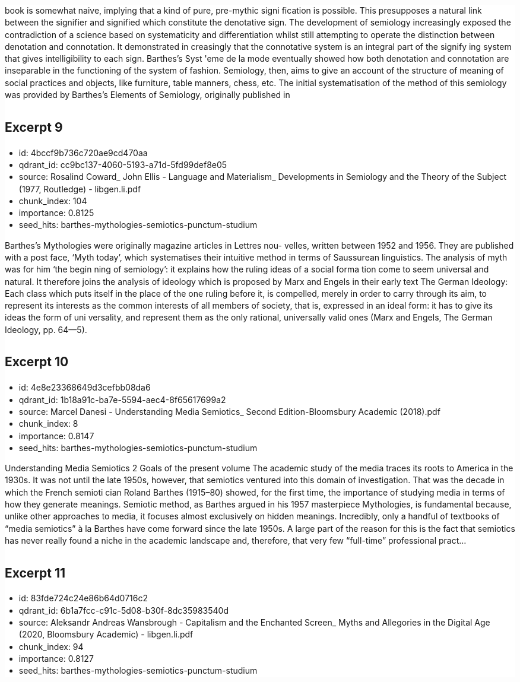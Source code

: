 book is somewhat naive, implying that a kind of pure, pre-mythic signi­ fication is possible. This presupposes a natural link between the signifier and signified which constitute the denotative sign. The development of semiology increasingly exposed the contradiction of a science based on systematicity and differentiation whilst still attempting to operate the distinction between denotation and connotation. It demonstrated in­ creasingly that the connotative system is an integral part of the signify­ ing system that gives intelligibility to each sign. Barthes’s Syst 'eme de la mode eventually showed how both denotation and connotation are inseparable in the functioning of the system of fashion. Semiology, then, aims to give an account of the structure of meaning of social practices and objects, like furniture, table manners, chess, etc. The initial systematisation of the method of this semiology was provided by Barthes’s Elements of Semiology, originally published in

## Excerpt 9
- id: 4bccf9b736c720ae9cd470aa
- qdrant_id: cc9bc137-4060-5193-a71d-5fd99def8e05
- source: Rosalind Coward_ John Ellis - Language and Materialism_ Developments in Semiology and the Theory of the Subject (1977, Routledge) - libgen.li.pdf
- chunk_index: 104
- importance: 0.8125
- seed_hits: barthes-mythologies-semiotics-punctum-studium

Barthes’s Mythologies were originally magazine articles in Lettres nou- velles, written between 1952 and 1956. They are published with a post­ face, ‘Myth today’, which systematises their intuitive method in terms of Saussurean linguistics. The analysis of myth was for him ‘the begin­ ning of semiology’: it explains how the ruling ideas of a social forma­ tion come to seem universal and natural. It therefore joins the analysis of ideology which is proposed by Marx and Engels in their early text The German Ideology: Each class which puts itself in the place of the one ruling before it, is compelled, merely in order to carry through its aim, to represent its interests as the common interests of all members of society, that is, expressed in an ideal form: it has to give its ideas the form of uni­ versality, and represent them as the only rational, universally valid ones (Marx and Engels, The German Ideology, pp. 64—5).

## Excerpt 10
- id: 4e8e23368649d3cefbb08da6
- qdrant_id: 1b18a91c-ba7e-5594-aec4-8f65617699a2
- source: Marcel  Danesi - Understanding Media Semiotics_ Second Edition-Bloomsbury Academic (2018).pdf
- chunk_index: 8
- importance: 0.8147
- seed_hits: barthes-mythologies-semiotics-punctum-studium

Understanding Media Semiotics﻿ 2 Goals of the present volume The academic study of the media traces its roots to America in the 1930s. It was not until the late 1950s, however, that semiotics ventured into this domain of investigation. That was the decade in which the French semioti­ cian Roland Barthes (1915–80) showed, for the first time, the importance of studying media in terms of how they generate meanings. Semiotic method, as Barthes argued in his 1957 masterpiece Mythologies, is fundamental because, unlike other approaches to media, it focuses almost exclusively on hidden meanings. Incredibly, only a handful of textbooks of “media semiotics” à la Barthes have come forward since the late 1950s. A large part of the reason for this is the fact that semiotics has never really found a niche in the academic landscape and, therefore, that very few “full-time” professional pract…

## Excerpt 11
- id: 83fde724c24e86b64d0716c2
- qdrant_id: 6b1a7fcc-c91c-5d08-b30f-8dc35983540d
- source: Aleksandr Andreas Wansbrough - Capitalism and the Enchanted Screen_ Myths and Allegories in the Digital Age (2020, Bloomsbury Academic) - libgen.li.pdf
- chunk_index: 94
- importance: 0.8127
- seed_hits: barthes-mythologies-semiotics-punctum-studium

